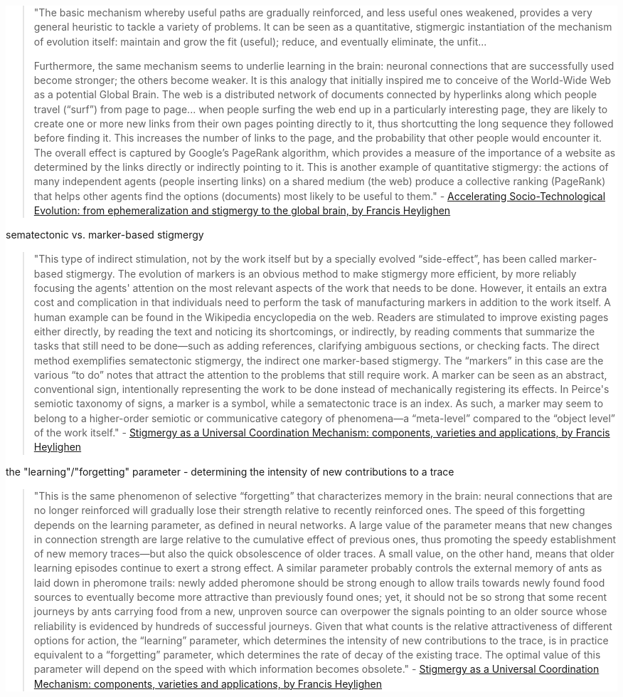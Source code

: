 

> "The basic mechanism whereby useful paths are gradually reinforced, and less useful ones weakened, provides a very general heuristic to tackle a variety of problems. It can be seen as a quantitative, stigmergic instantiation of the mechanism of evolution itself: maintain and grow the fit (useful); reduce, and eventually eliminate, the unfit...
>
> Furthermore, the same mechanism seems to underlie learning in the brain: neuronal connections that are successfully used become stronger; the others become weaker. It is this analogy that initially inspired me to conceive of the World-Wide Web as a potential Global Brain. The web is a distributed network of documents connected by hyperlinks along which people travel (“surf”) from page to page... when people surfing the web end up in a particularly interesting page, they are likely to create one or more new links from their own pages pointing directly to it, thus shortcutting the long sequence they followed before finding it. This increases the number of links to the page, and the probability that other people would encounter it. The overall effect is captured by Google’s PageRank algorithm, which provides a measure of the importance of a website as determined by the links directly or indirectly pointing to it. This is another example of quantitative stigmergy: the actions of many independent agents (people inserting links) on a shared medium (the web) produce a collective ranking (PageRank) that helps other agents find the options (documents) most likely to be useful to them." - [Accelerating Socio-Technological Evolution: from ephemeralization and stigmergy to the global brain, by Francis Heylighen](http://pespmc1.vub.ac.be/Papers/AcceleratingEvolution.pdf)

sematectonic vs. marker-based stigmergy

> "This type of indirect stimulation, not by the work itself but by a specially evolved “side-effect”, has been called marker-based stigmergy. The evolution of markers is an obvious method to make stigmergy more efficient, by more reliably focusing the agents' attention on the most relevant aspects of the work that needs to be done. However, it entails an extra cost and complication in that individuals need to perform the task of manufacturing markers in addition to the work itself. A human example can be found in the Wikipedia encyclopedia on the web. Readers are stimulated to improve existing pages either directly, by reading the text and noticing its shortcomings, or indirectly, by reading comments that summarize the tasks that still need to be done—such as adding references, clarifying ambiguous sections, or checking facts. The direct method exemplifies sematectonic stigmergy, the indirect one marker-based stigmergy. The “markers” in this case are the various “to do” notes that attract the attention to the problems that still require work. A marker can be seen as an abstract, conventional sign, intentionally representing the work to be done instead of mechanically registering its effects. In Peirce's semiotic taxonomy of signs, a marker is a symbol, while a sematectonic trace is an index. As such, a marker may seem to belong to a higher-order semiotic or communicative category of phenomena—a “meta-level” compared to the “object level” of the work itself." - [Stigmergy as a Universal Coordination Mechanism: components, varieties and applications, by Francis Heylighen](http://pespmc1.vub.ac.be/Papers/Stigmergy-Springer.pdf)

the "learning"/"forgetting" parameter - determining the intensity of new contributions to a trace

> "This is the same phenomenon of selective “forgetting” that characterizes memory in the brain: neural connections that are no longer reinforced will gradually lose their strength relative to recently reinforced ones. The speed of this forgetting depends on the learning parameter, as defined in neural networks. A large value of the parameter means that new changes in connection strength are large relative to the cumulative effect of previous ones, thus promoting the speedy establishment of new memory traces—but also the quick obsolescence of older traces. A small value, on the other hand, means that older learning episodes continue to exert a strong effect. A similar parameter probably controls the external memory of ants as laid down in pheromone trails: newly added pheromone should be strong enough to allow trails towards newly found food sources to eventually become more attractive than previously found ones; yet, it should not be so strong that some recent journeys by ants carrying food from a new, unproven source can overpower the signals pointing to an older source whose reliability is evidenced by hundreds of successful journeys. Given that what counts is the relative attractiveness of different options for action, the “learning” parameter, which determines the intensity of new contributions to the trace, is in practice equivalent to a “forgetting” parameter, which determines the rate of decay of the existing trace. The optimal value of this parameter will depend on the speed with which information becomes obsolete." - [Stigmergy as a Universal Coordination Mechanism: components, varieties and applications, by Francis Heylighen](http://pespmc1.vub.ac.be/Papers/Stigmergy-Springer.pdf)
